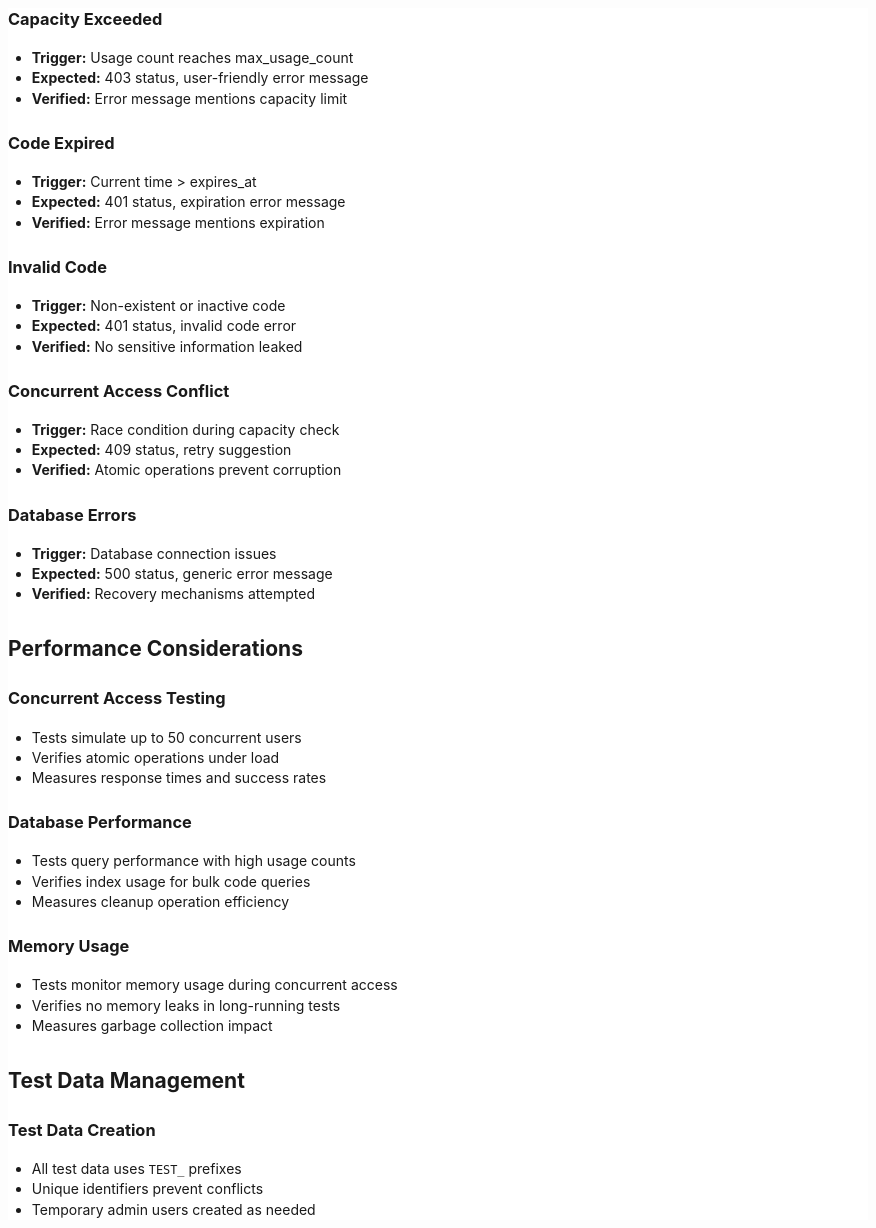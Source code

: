 ### Capacity Exceeded
- **Trigger:** Usage count reaches max_usage_count
- **Expected:** 403 status, user-friendly error message
- **Verified:** Error message mentions capacity limit

### Code Expired
- **Trigger:** Current time > expires_at
- **Expected:** 401 status, expiration error message
- **Verified:** Error message mentions expiration

### Invalid Code
- **Trigger:** Non-existent or inactive code
- **Expected:** 401 status, invalid code error
- **Verified:** No sensitive information leaked

### Concurrent Access Conflict
- **Trigger:** Race condition during capacity check
- **Expected:** 409 status, retry suggestion
- **Verified:** Atomic operations prevent corruption

### Database Errors
- **Trigger:** Database connection issues
- **Expected:** 500 status, generic error message
- **Verified:** Recovery mechanisms attempted

## Performance Considerations

### Concurrent Access Testing
- Tests simulate up to 50 concurrent users
- Verifies atomic operations under load
- Measures response times and success rates

### Database Performance
- Tests query performance with high usage counts
- Verifies index usage for bulk code queries
- Measures cleanup operation efficiency

### Memory Usage
- Tests monitor memory usage during concurrent access
- Verifies no memory leaks in long-running tests
- Measures garbage collection impact

## Test Data Management

### Test Data Creation
- All test data uses `TEST_` prefixes
- Unique identifiers prevent conflicts
- Temporary admin users created as needed
